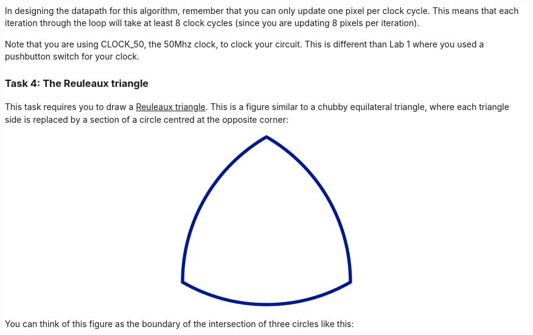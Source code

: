 In designing the datapath for this algorithm, remember that you can only update one pixel per clock cycle. This means that each iteration through the loop will take at least 8 clock cycles (since you are updating 8 pixels per iteration).

Note that you are using CLOCK_50, the 50Mhz clock, to clock your circuit. This is different than Lab 1 where you used a pushbutton switch for your clock.


### Task 4: The Reuleaux triangle

This task requires you to draw a [Reuleaux triangle](https://en.wikipedia.org/wiki/Reuleaux_triangle). This is a figure similar to a chubby equilateral triangle, where each triangle side is replaced by a section of a circle centred at the opposite corner:

<p align="center"><img src="figures/reuleaux.svg" title="Reuleaux triangle"></p>

You can think of this figure as the boundary of the intersection of three circles like this:
